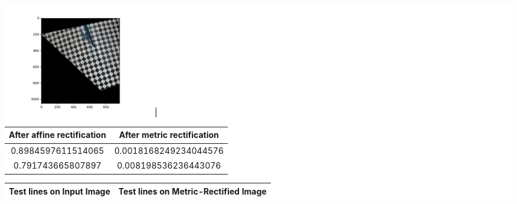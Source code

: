 <img src="data/q2/checker1_metric.jpg" width="250"> |


| After affine rectification      | After metric rectification |
| :-----------: | :-----------: |
|0.8984597611514065    |0.0018168249234044576    |
| 0.791743665807897    |  0.008198536236443076    |


| Test lines on Input Image     | Test lines on Metric-Rectified Image |
| :-----------: | :-----------: |